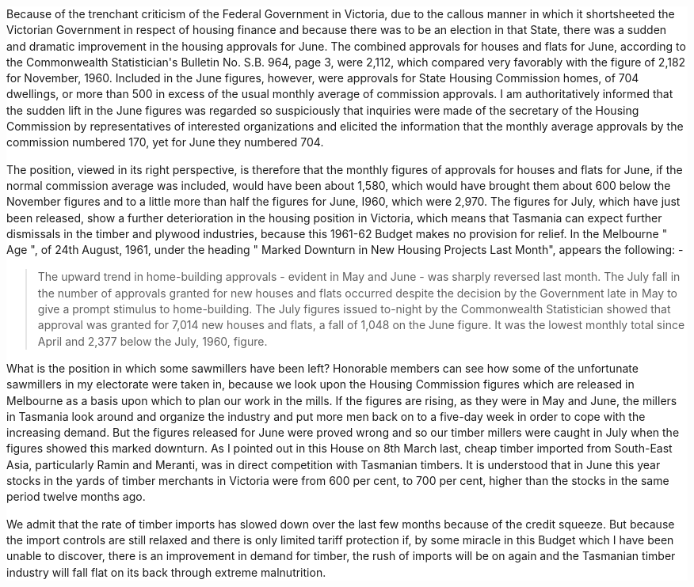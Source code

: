 Because of the trenchant criticism of the Federal Government in Victoria, due to the callous manner in which it shortsheeted the Victorian Government in respect of housing finance and because there was to be an election in that State, there was a sudden and dramatic improvement in the housing approvals for June. The combined approvals for houses and flats for June, according to the Commonwealth Statistician's Bulletin No. S.B. 964, page 3, were 2,112, which compared very favorably with the figure of 2,182 for November, 1960. Included in the June figures, however, were approvals for State Housing Commission homes, of 704 dwellings, or more than 500 in excess of the usual monthly average of commission approvals. I am authoritatively informed that the sudden lift in the June figures was regarded so suspiciously that inquiries were made of the secretary of the Housing Commission by representatives of interested organizations and elicited the information that the monthly average approvals by the commission numbered 170, yet for June they numbered 704. 

The position, viewed in its right perspective, is therefore that the monthly figures of approvals for houses and flats for June, if the normal commission average was included, would have been about 1,580, which would have brought them about 600 below the November figures and to a little more than half the figures for June, I960, which were 2,970. The figures for July, which have just been released, show a further deterioration in the housing position in Victoria, which means that Tasmania can expect further dismissals in the timber and plywood industries, because this 1961-62 Budget makes no provision for relief. In the Melbourne " Age ", of 24th August, 1961, under the heading " Marked Downturn in New Housing Projects Last Month", appears the following: - 

  >The upward trend in home-building approvals - evident in May and June - was sharply reversed last month. The July fall in the number of approvals granted for new houses and flats occurred despite the decision by the Government late in May to give a prompt stimulus to home-building. The July figures issued to-night by the Commonwealth Statistician showed that approval was granted for 7,014 new houses and flats, a fall of 1,048 on the June figure. It was the lowest monthly total since April and 2,377 below the July, 1960, figure. 

What is the position in which some sawmillers have been left? Honorable members can see how some of the unfortunate sawmillers in my electorate were taken in, because we look upon the Housing Commission figures which are released in Melbourne as a basis upon which to plan our work in the mills. If the figures are rising, as they were in May and June, the millers in Tasmania look around and organize the industry and put more men back on to a five-day week in order to cope with the increasing demand. But the figures released for June were proved wrong and so our timber millers were caught in July when the figures showed this marked downturn. As I pointed out in this House on 8th March last, cheap timber imported from South-East Asia, particularly Ramin and Meranti, was in direct competition with Tasmanian timbers. It is understood that in June this year stocks in the yards of timber merchants in Victoria were from 600 per cent, to 700 per cent, higher than the stocks in the same period twelve months ago. 

We admit that the rate of timber imports has slowed down over the last few months because of the credit squeeze. But because the import controls are still relaxed and there is only limited tariff protection if, by some miracle in this Budget which I have been unable to discover, there is an improvement in demand for timber, the rush of imports will be on again and the Tasmanian timber industry will fall flat on its back through extreme malnutrition. 

